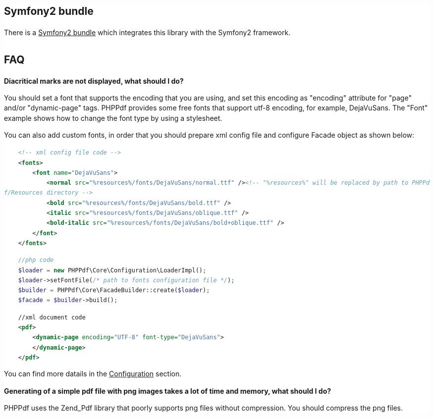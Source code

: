 <a name="symfony2-bundle"></a>
Symfony2 bundle
----------------

There is a [Symfony2 bundle][1] which integrates this library with the Symfony2 framework.

<a name="faq"></a>
FAQ
---

**Diacritical marks are not displayed, what should I do?**

You should set a font that supports the encoding that you are using, and set this encoding as "encoding" attribute for "page" and/or "dynamic-page" tags.
PHPPdf provides some free fonts that support utf-8 encoding, for example, DejaVuSans. The "Font" example shows how to change the font type by using a stylesheet.

You can also add custom fonts, in order that you should prepare xml config file and configure Facade object as shown below:

```xml
    <!-- xml config file code -->
    <fonts>   
        <font name="DejaVuSans">
       	    <normal src="%resources%/fonts/DejaVuSans/normal.ttf" /><!-- "%resources%" will be replaced by path to PHPPdf/Resources directory -->
            <bold src="%resources%/fonts/DejaVuSans/bold.ttf" />
            <italic src="%resources%/fonts/DejaVuSans/oblique.ttf" />
            <bold-italic src="%resources%/fonts/DejaVuSans/bold+oblique.ttf" />
        </font>
    </fonts>
```
    
```php
    //php code
    $loader = new PHPPdf\Core\Configuration\LoaderImpl();
    $loader->setFontFile(/* path to fonts configuration file */);
    $builder = PHPPdf\Core\FacadeBuilder::create($loader);
    $facade = $builder->build();
```

```xml    
    //xml document code
    <pdf>
        <dynamic-page encoding="UTF-8" font-type="DejaVuSans">
        </dynamic-page>
    </pdf>
```

You can find more datails in the [Configuration](#configuration) section.

**Generating of a simple pdf file with png images takes a lot of time and memory, what should I do?**

PHPPdf uses the Zend_Pdf library that poorly supports png files without compression. You should compress the png files. 


[1]: https://github.com/psliwa/PdfBundle
[2]: https://github.com/avalanche123/Imagine
[3]: http://framework.zend.com/manual/en/zend.barcode.objects.html